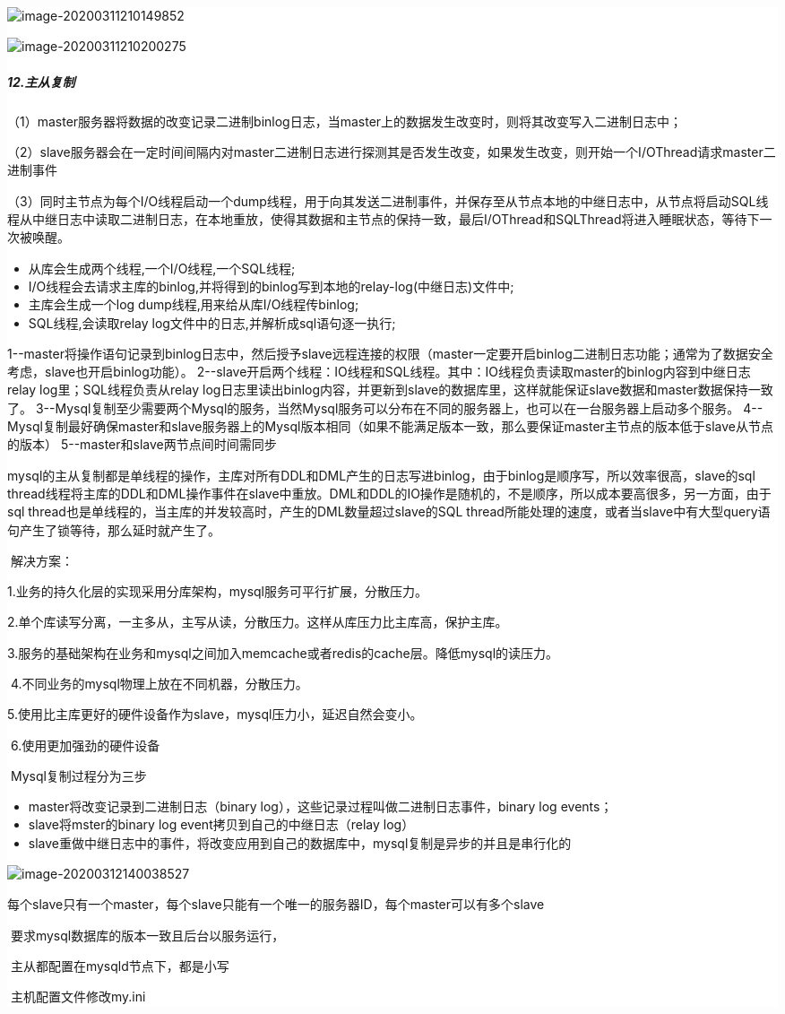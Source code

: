 ![image-20200311210149852](%E4%B8%80.Mysql%E9%AB%98%E7%BA%A7.assets/image-20200311210149852.png)

![image-20200311210200275](%E4%B8%80.Mysql%E9%AB%98%E7%BA%A7.assets/image-20200311210200275.png)

##### 12.主从复制

​		（1）master服务器将数据的改变记录二进制binlog日志，当master上的数据发生改变时，则将其改变写入二进制日志中；		

​		（2）slave服务器会在一定时间间隔内对master二进制日志进行探测其是否发生改变，如果发生改变，则开始一个I/OThread请求master二进制事件

​		（3）同时主节点为每个I/O线程启动一个dump线程，用于向其发送二进制事件，并保存至从节点本地的中继日志中，从节点将启动SQL线程从中继日志中读取二进制日志，在本地重放，使得其数据和主节点的保持一致，最后I/OThread和SQLThread将进入睡眠状态，等待下一次被唤醒。

- 从库会生成两个线程,一个I/O线程,一个SQL线程;
- I/O线程会去请求主库的binlog,并将得到的binlog写到本地的relay-log(中继日志)文件中;
- 主库会生成一个log dump线程,用来给从库I/O线程传binlog;
- SQL线程,会读取relay log文件中的日志,并解析成sql语句逐一执行;

1--master将操作语句记录到binlog日志中，然后授予slave远程连接的权限（master一定要开启binlog二进制日志功能；通常为了数据安全考虑，slave也开启binlog功能）。
2--slave开启两个线程：IO线程和SQL线程。其中：IO线程负责读取master的binlog内容到中继日志relay log里；SQL线程负责从relay log日志里读出binlog内容，并更新到slave的数据库里，这样就能保证slave数据和master数据保持一致了。
3--Mysql复制至少需要两个Mysql的服务，当然Mysql服务可以分布在不同的服务器上，也可以在一台服务器上启动多个服务。
4--Mysql复制最好确保master和slave服务器上的Mysql版本相同（如果不能满足版本一致，那么要保证master主节点的版本低于slave从节点的版本）
5--master和slave两节点间时间需同步

​	mysql的主从复制都是单线程的操作，主库对所有DDL和DML产生的日志写进binlog，由于binlog是顺序写，所以效率很高，slave的sql thread线程将主库的DDL和DML操作事件在slave中重放。DML和DDL的IO操作是随机的，不是顺序，所以成本要高很多，另一方面，由于sql thread也是单线程的，当主库的并发较高时，产生的DML数量超过slave的SQL thread所能处理的速度，或者当slave中有大型query语句产生了锁等待，那么延时就产生了。

​		解决方案：

​		1.业务的持久化层的实现采用分库架构，mysql服务可平行扩展，分散压力。

​		2.单个库读写分离，一主多从，主写从读，分散压力。这样从库压力比主库高，保护主库。

​		3.服务的基础架构在业务和mysql之间加入memcache或者redis的cache层。降低mysql的读压力。

​		4.不同业务的mysql物理上放在不同机器，分散压力。

​		5.使用比主库更好的硬件设备作为slave，mysql压力小，延迟自然会变小。

​		6.使用更加强劲的硬件设备

​	Mysql复制过程分为三步

- master将改变记录到二进制日志（binary log），这些记录过程叫做二进制日志事件，binary  log  events；
- slave将mster的binary  log  event拷贝到自己的中继日志（relay log）
- slave重做中继日志中的事件，将改变应用到自己的数据库中，mysql复制是异步的并且是串行化的

![image-20200312140038527](%E4%B8%80.Mysql%E9%AB%98%E7%BA%A7.assets/image-20200312140038527.png)

​	每个slave只有一个master，每个slave只能有一个唯一的服务器ID，每个master可以有多个slave

​	要求mysql数据库的版本一致且后台以服务运行，

​	主从都配置在mysqld节点下，都是小写

​	主机配置文件修改my.ini
